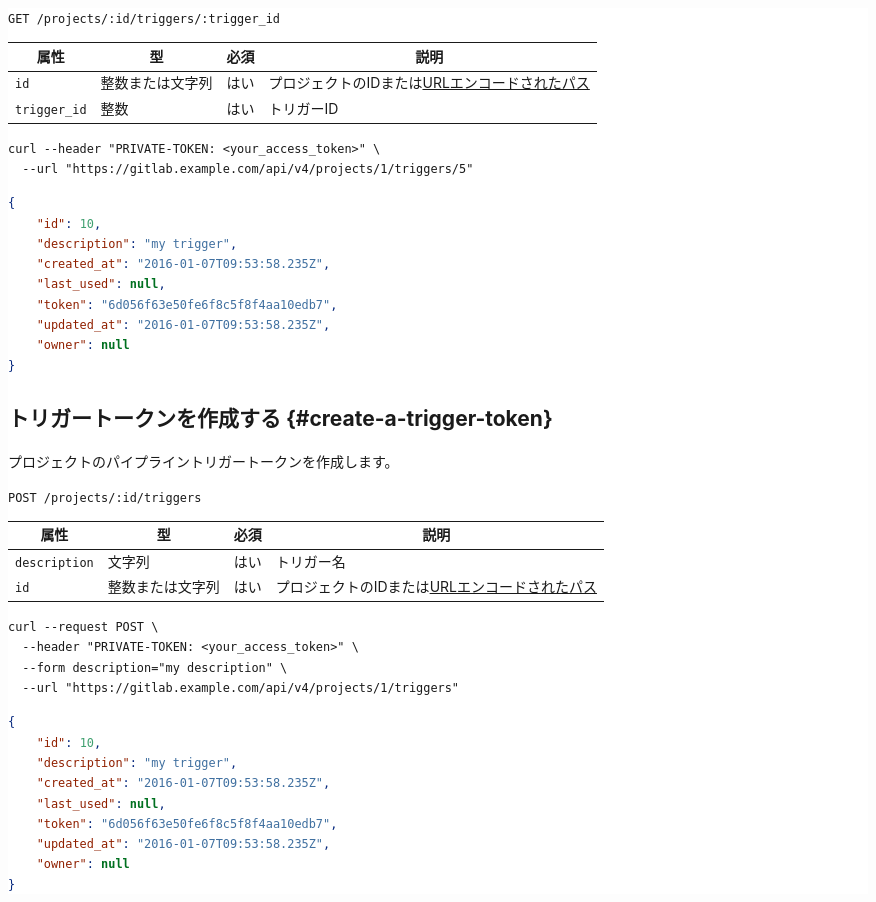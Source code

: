 ```plaintext
GET /projects/:id/triggers/:trigger_id
```

| 属性    | 型           | 必須 | 説明 |
|--------------|----------------|----------|-------------|
| `id`         | 整数または文字列 | はい      | プロジェクトのIDまたは[URLエンコードされたパス](rest/_index.md#namespaced-paths) |
| `trigger_id` | 整数        | はい      | トリガーID |

```shell
curl --header "PRIVATE-TOKEN: <your_access_token>" \
  --url "https://gitlab.example.com/api/v4/projects/1/triggers/5"
```

```json
{
    "id": 10,
    "description": "my trigger",
    "created_at": "2016-01-07T09:53:58.235Z",
    "last_used": null,
    "token": "6d056f63e50fe6f8c5f8f4aa10edb7",
    "updated_at": "2016-01-07T09:53:58.235Z",
    "owner": null
}
```

## トリガートークンを作成する {#create-a-trigger-token}

プロジェクトのパイプライントリガートークンを作成します。

```plaintext
POST /projects/:id/triggers
```

| 属性     | 型           | 必須 | 説明 |
|---------------|----------------|----------|-------------|
| `description` | 文字列         | はい      | トリガー名 |
| `id`          | 整数または文字列 | はい      | プロジェクトのIDまたは[URLエンコードされたパス](rest/_index.md#namespaced-paths) |

```shell
curl --request POST \
  --header "PRIVATE-TOKEN: <your_access_token>" \
  --form description="my description" \
  --url "https://gitlab.example.com/api/v4/projects/1/triggers"
```

```json
{
    "id": 10,
    "description": "my trigger",
    "created_at": "2016-01-07T09:53:58.235Z",
    "last_used": null,
    "token": "6d056f63e50fe6f8c5f8f4aa10edb7",
    "updated_at": "2016-01-07T09:53:58.235Z",
    "owner": null
}
```
